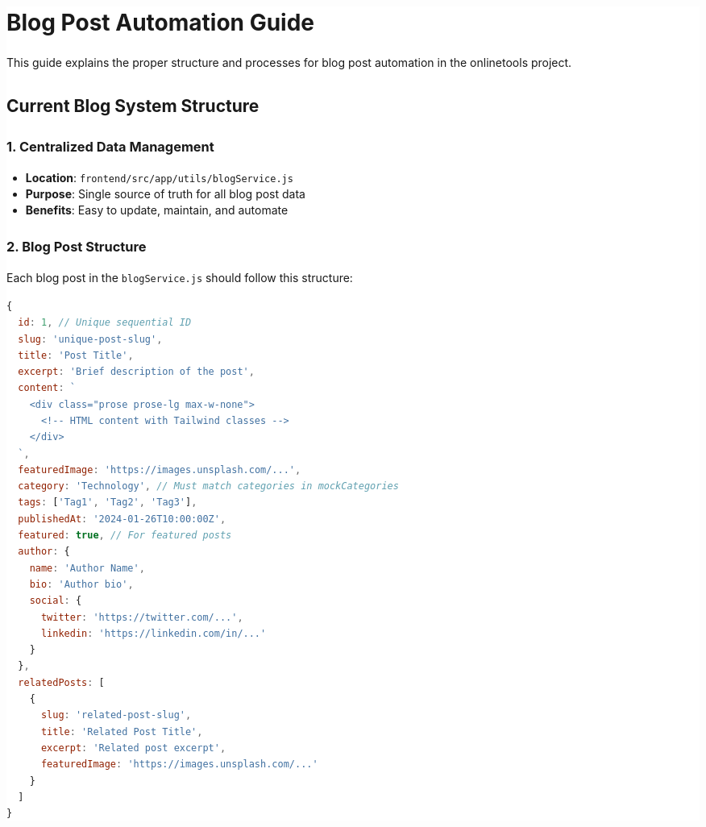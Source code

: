 # Blog Post Automation Guide

This guide explains the proper structure and processes for blog post automation in the onlinetools project.

## Current Blog System Structure

### 1. Centralized Data Management
- **Location**: `frontend/src/app/utils/blogService.js`
- **Purpose**: Single source of truth for all blog post data
- **Benefits**: Easy to update, maintain, and automate

### 2. Blog Post Structure
Each blog post in the `blogService.js` should follow this structure:

```javascript
{
  id: 1, // Unique sequential ID
  slug: 'unique-post-slug',
  title: 'Post Title',
  excerpt: 'Brief description of the post',
  content: `
    <div class="prose prose-lg max-w-none">
      <!-- HTML content with Tailwind classes -->
    </div>
  `,
  featuredImage: 'https://images.unsplash.com/...',
  category: 'Technology', // Must match categories in mockCategories
  tags: ['Tag1', 'Tag2', 'Tag3'],
  publishedAt: '2024-01-26T10:00:00Z',
  featured: true, // For featured posts
  author: {
    name: 'Author Name',
    bio: 'Author bio',
    social: {
      twitter: 'https://twitter.com/...',
      linkedin: 'https://linkedin.com/in/...'
    }
  },
  relatedPosts: [
    {
      slug: 'related-post-slug',
      title: 'Related Post Title',
      excerpt: 'Related post excerpt',
      featuredImage: 'https://images.unsplash.com/...'
    }
  ]
}
```
